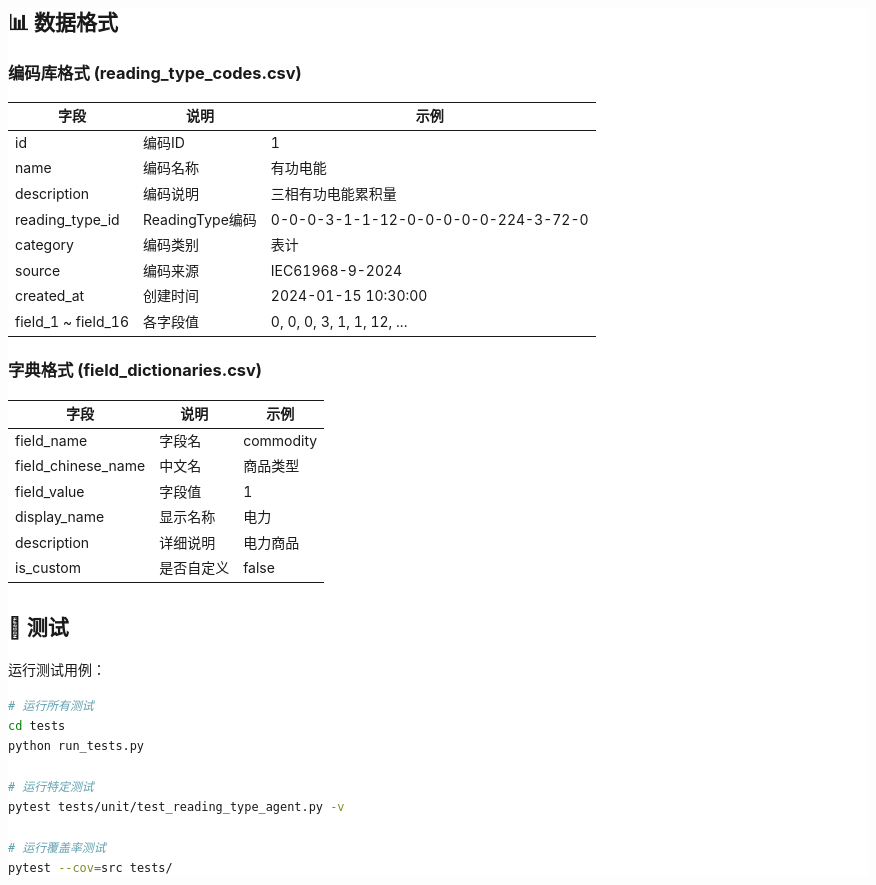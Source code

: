 ## 📊 数据格式

### 编码库格式 (reading_type_codes.csv)

| 字段 | 说明 | 示例 |
|------|------|------|
| id | 编码ID | 1 |
| name | 编码名称 | 有功电能 |
| description | 编码说明 | 三相有功电能累积量 |
| reading_type_id | ReadingType编码 | 0-0-0-3-1-1-12-0-0-0-0-0-224-3-72-0 |
| category | 编码类别 | 表计 |
| source | 编码来源 | IEC61968-9-2024 |
| created_at | 创建时间 | 2024-01-15 10:30:00 |
| field_1 ~ field_16 | 各字段值 | 0, 0, 0, 3, 1, 1, 12, ... |

### 字典格式 (field_dictionaries.csv)

| 字段 | 说明 | 示例 |
|------|------|------|
| field_name | 字段名 | commodity |
| field_chinese_name | 中文名 | 商品类型 |
| field_value | 字段值 | 1 |
| display_name | 显示名称 | 电力 |
| description | 详细说明 | 电力商品 |
| is_custom | 是否自定义 | false |

## 🧪 测试

运行测试用例：
```bash
# 运行所有测试
cd tests
python run_tests.py

# 运行特定测试
pytest tests/unit/test_reading_type_agent.py -v

# 运行覆盖率测试
pytest --cov=src tests/
```
